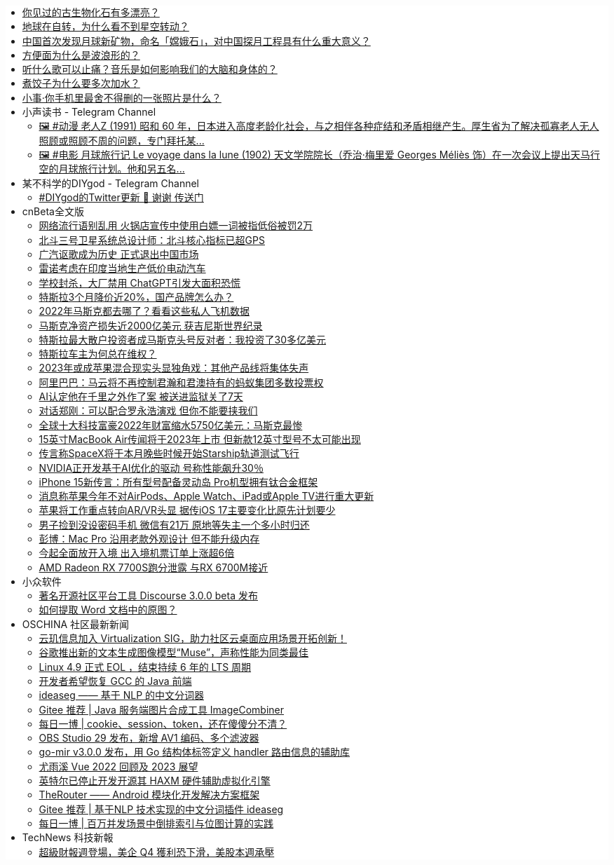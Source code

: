   - [你见过的古生物化石有多漂亮？](https://daily.zhihu.com/story/9756992)
  - [地球在自转，为什么看不到星空转动？](https://daily.zhihu.com/story/9756947)
  - [中国首次发现月球新矿物，命名「嫦娥石」，对中国探月工程具有什么重大意义？](https://daily.zhihu.com/story/9756953)
  - [方便面为什么是波浪形的？](https://daily.zhihu.com/story/9756958)
  - [听什么歌可以止痛？音乐是如何影响我们的大脑和身体的？](https://daily.zhihu.com/story/9756960)
  - [煮饺子为什么要多次加水？](https://daily.zhihu.com/story/9756962)
  - [小事·你手机里最舍不得删的一张照片是什么？](https://daily.zhihu.com/story/9756972)
- 小声读书 - Telegram Channel
  - [🖼 #动漫 老人Z (1991) 昭和 60 年，日本进入高度老龄化社会，与之相伴各种症结和矛盾相继产生。厚生省为了解决孤寡老人无人照顾或照顾不周的问题，专门拜托某...](https://t.me/weekly_books/1635)
  - [🖼 #电影 月球旅行记 Le voyage dans la lune (1902) 天文学院院长（乔治·梅里爱 Georges Méliès 饰）在一次会议上提出天马行空的月球旅行计划。他和另五名...](https://t.me/weekly_books/1634)
- 某不科学的DIYgod - Telegram Channel
  - [#DIYgod的Twitter更新 🥰 谢谢 传送门](https://t.me/awesomeDIYgod/5416)
- cnBeta全文版
  - [网络流行语别乱用 火锅店宣传中使用白嫖一词被指低俗被罚2万](https://m.cnbeta.com.tw/view/1338263.htm)
  - [北斗三号卫星系统总设计师：北斗核心指标已超GPS](https://m.cnbeta.com.tw/view/1338261.htm)
  - [广汽讴歌成为历史 正式退出中国市场](https://m.cnbeta.com.tw/view/1338259.htm)
  - [雷诺考虑在印度当地生产低价电动汽车](https://m.cnbeta.com.tw/view/1338257.htm)
  - [学校封杀，大厂禁用 ChatGPT引发大面积恐慌](https://m.cnbeta.com.tw/view/1338255.htm)
  - [特斯拉3个月降价近20%，国产品牌怎么办？](https://m.cnbeta.com.tw/view/1338253.htm)
  - [2022年马斯克都去哪了？看看这些私人飞机数据](https://m.cnbeta.com.tw/view/1338251.htm)
  - [马斯克净资产损失近2000亿美元 获吉尼斯世界纪录](https://m.cnbeta.com.tw/view/1338249.htm)
  - [特斯拉最大散户投资者成马斯克头号反对者：我投资了30多亿美元](https://m.cnbeta.com.tw/view/1338245.htm)
  - [特斯拉车主为何总在维权？](https://m.cnbeta.com.tw/view/1338243.htm)
  - [2023年或成苹果混合现实头显独角戏：其他产品线将集体失声](https://m.cnbeta.com.tw/view/1338241.htm)
  - [阿里巴巴：马云将不再控制君瀚和君澳持有的蚂蚁集团多数投票权](https://m.cnbeta.com.tw/view/1338239.htm)
  - [AI认定他在千里之外作了案 被送进监狱关了7天](https://m.cnbeta.com.tw/view/1338237.htm)
  - [对话郑刚：可以配合罗永浩演戏 但你不能要挟我们](https://m.cnbeta.com.tw/view/1338235.htm)
  - [全球十大科技富豪2022年财富缩水5750亿美元：马斯克最惨](https://m.cnbeta.com.tw/view/1338233.htm)
  - [15英寸MacBook Air传闻将于2023年上市 但新款12英寸型号不太可能出现](https://m.cnbeta.com.tw/view/1338219.htm)
  - [传言称SpaceX将于本月晚些时候开始Starship轨道测试飞行](https://m.cnbeta.com.tw/view/1338217.htm)
  - [NVIDIA正开发基于AI优化的驱动 号称性能飙升30％](https://m.cnbeta.com.tw/view/1338215.htm)
  - [iPhone 15新传言：所有型号配备灵动岛 Pro机型拥有钛合金框架](https://m.cnbeta.com.tw/view/1338213.htm)
  - [消息称苹果今年不对AirPods、Apple Watch、iPad或Apple TV进行重大更新](https://m.cnbeta.com.tw/view/1338205.htm)
  - [苹果将工作重点转向AR/VR头显 据传iOS 17主要变化比原先计划要少](https://m.cnbeta.com.tw/view/1338203.htm)
  - [男子捡到没设密码手机 微信有21万 原地等失主一个多小时归还](https://m.cnbeta.com.tw/view/1338201.htm)
  - [彭博：Mac Pro 沿用老款外观设计 但不能升级内存](https://m.cnbeta.com.tw/view/1338197.htm)
  - [今起全面放开入境 出入境机票订单上涨超6倍](https://m.cnbeta.com.tw/view/1338191.htm)
  - [AMD Radeon RX 7700S跑分泄露 与RX 6700M接近](https://m.cnbeta.com.tw/view/1338189.htm)
- 小众软件
  - [著名开源社区平台工具 Discourse 3.0.0 beta 发布](https://www.appinn.com/discourse-3-0-0-beta-15-release/)
  - [如何提取 Word 文档中的原图？](https://www.appinn.com/word-export-images/)
- OSCHINA 社区最新新闻
  - [云玑信息加入 Virtualization SIG，助力社区云桌面应用场景开拓创新！](https://www.oschina.net/news/224258)
  - [谷歌推出新的文本生成图像模型“Muse”，声称性能为同类最佳](https://www.oschina.net/news/224254/google-muse)
  - [Linux 4.9 正式 EOL ，结束持续 6 年的 LTS 周期](https://www.oschina.net/news/224251/linux-4-9-eol)
  - [开发者希望恢复 GCC 的 Java 前端](https://www.oschina.net/news/224250/gcc-java-front-end-2023-hopes)
  - [ideaseg —— 基于 NLP 的中文分词器](https://www.oschina.net/p/ideaseg)
  - [Gitee 推荐 | Java 服务端图片合成工具 ImageCombiner](https://gitee.com/dromara/image-combiner)
  - [每日一博 | cookie、session、token，还在傻傻分不清？](https://my.oschina.net/u/4526289/blog/5885498)
  - [OBS Studio 29 发布，新增 AV1 编码、多个滤波器](https://www.oschina.net/news/224243/obs-studio-29-released)
  - [go-mir v3.0.0 发布，用 Go 结构体标签定义 handler 路由信息的辅助库](https://www.oschina.net/news/224177/go-mir-3-0-0-released)
  - [尤雨溪 Vue 2022 回顾及 2023 展望](https://www.oschina.net/news/224157/vue-2022-year-in-review)
  - [英特尔已停止开发开源其 HAXM 硬件辅助虚拟化引擎](https://www.oschina.net/news/224156/intel-discontinue-haxm-development)
  - [TheRouter —— Android 模块化开发解决方案框架](https://www.oschina.net/p/therouter)
  - [Gitee 推荐 | 基于NLP 技术实现的中文分词插件 ideaseg](https://gitee.com/indexea/ideaseg)
  - [每日一博 | 百万并发场景中倒排索引与位图计算的实践](https://my.oschina.net/u/4090830/blog/5783305)
- TechNews 科技新報
  - [超級財報週登場，美企 Q4 獲利恐下滑，美股本週承壓](https://finance.technews.tw/2023/01/09/earnings-season-q4-usa-stocks/)